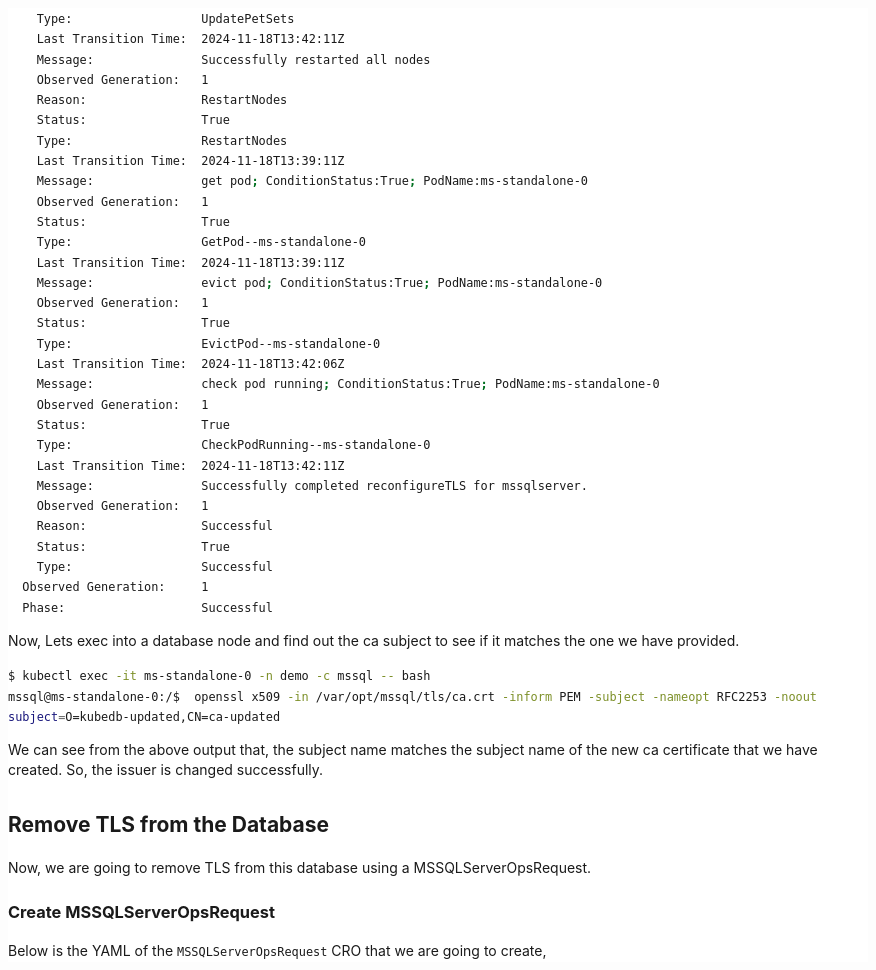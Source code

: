 ```bash
    Type:                  UpdatePetSets
    Last Transition Time:  2024-11-18T13:42:11Z
    Message:               Successfully restarted all nodes
    Observed Generation:   1
    Reason:                RestartNodes
    Status:                True
    Type:                  RestartNodes
    Last Transition Time:  2024-11-18T13:39:11Z
    Message:               get pod; ConditionStatus:True; PodName:ms-standalone-0
    Observed Generation:   1
    Status:                True
    Type:                  GetPod--ms-standalone-0
    Last Transition Time:  2024-11-18T13:39:11Z
    Message:               evict pod; ConditionStatus:True; PodName:ms-standalone-0
    Observed Generation:   1
    Status:                True
    Type:                  EvictPod--ms-standalone-0
    Last Transition Time:  2024-11-18T13:42:06Z
    Message:               check pod running; ConditionStatus:True; PodName:ms-standalone-0
    Observed Generation:   1
    Status:                True
    Type:                  CheckPodRunning--ms-standalone-0
    Last Transition Time:  2024-11-18T13:42:11Z
    Message:               Successfully completed reconfigureTLS for mssqlserver.
    Observed Generation:   1
    Reason:                Successful
    Status:                True
    Type:                  Successful
  Observed Generation:     1
  Phase:                   Successful
```

Now, Lets exec into a database node and find out the ca subject to see if it matches the one we have provided.

```bash
$ kubectl exec -it ms-standalone-0 -n demo -c mssql -- bash
mssql@ms-standalone-0:/$  openssl x509 -in /var/opt/mssql/tls/ca.crt -inform PEM -subject -nameopt RFC2253 -noout
subject=O=kubedb-updated,CN=ca-updated
```

We can see from the above output that, the subject name matches the subject name of the new ca certificate that we have created. So, the issuer is changed successfully.

## Remove TLS from the Database

Now, we are going to remove TLS from this database using a MSSQLServerOpsRequest.

### Create MSSQLServerOpsRequest

Below is the YAML of the `MSSQLServerOpsRequest` CRO that we are going to create,
